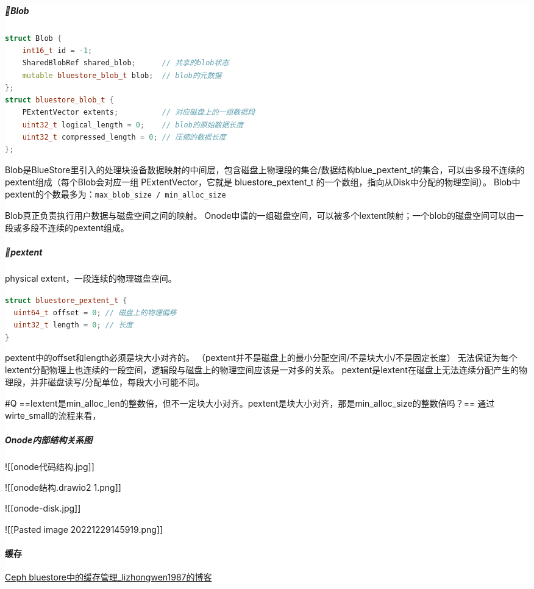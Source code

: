 ##### 📌Blob
```C++
struct Blob {  
    int16_t id = -1;  
    SharedBlobRef shared_blob;      // 共享的blob状态  
    mutable bluestore_blob_t blob;  // blob的元数据  
};  
struct bluestore_blob_t {  
    PExtentVector extents;          // 对应磁盘上的一组数据段  
    uint32_t logical_length = 0;    // blob的原始数据长度  
    uint32_t compressed_length = 0; // 压缩的数据长度  
};
```
Blob是BlueStore里引入的处理块设备数据映射的中间层，包含磁盘上物理段的集合/数据结构blue_pextent_t的集合，可以由多段不连续的pextent组成（每个Blob会对应一组 PExtentVector，它就是 bluestore_pextent_t 的一个数组，指向从Disk中分配的物理空间）。
Blob中pextent的个数最多为：`max_blob_size / min_alloc_size`

Blob真正负责执行用户数据与磁盘空间之间的映射。
Onode申请的一组磁盘空间，可以被多个lextent映射；一个blob的磁盘空间可以由一段或多段不连续的pextent组成。


##### 📌pextent
physical extent，一段连续的物理磁盘空间。
```C++
struct bluestore_pextent_t {
  uint64_t offset = 0; // 磁盘上的物理偏移
  uint32_t length = 0; // 长度
}
```
pextent中的offset和length必须是块大小对齐的。
（pextent并不是磁盘上的最小分配空间/不是块大小/不是固定长度）
无法保证为每个lextent分配物理上也连续的一段空间，逻辑段与磁盘上的物理空间应该是一对多的关系。
pextent是lextent在磁盘上无法连续分配产生的物理段，并非磁盘读写/分配单位，每段大小可能不同。

#Q ==lextent是min_alloc_len的整数倍，但不一定块大小对齐。pextent是块大小对齐，那是min_alloc_size的整数倍吗？==
通过wirte_small的流程来看，

##### Onode内部结构关系图
![[onode代码结构.jpg]]


![[onode结构.drawio2 1.png]]

![[onode-disk.jpg]]

![[Pasted image 20221229145919.png]]





#### 缓存
[Ceph bluestore中的缓存管理_lizhongwen1987的博客](https://blog.csdn.net/lzw06061139/article/details/105656938)
